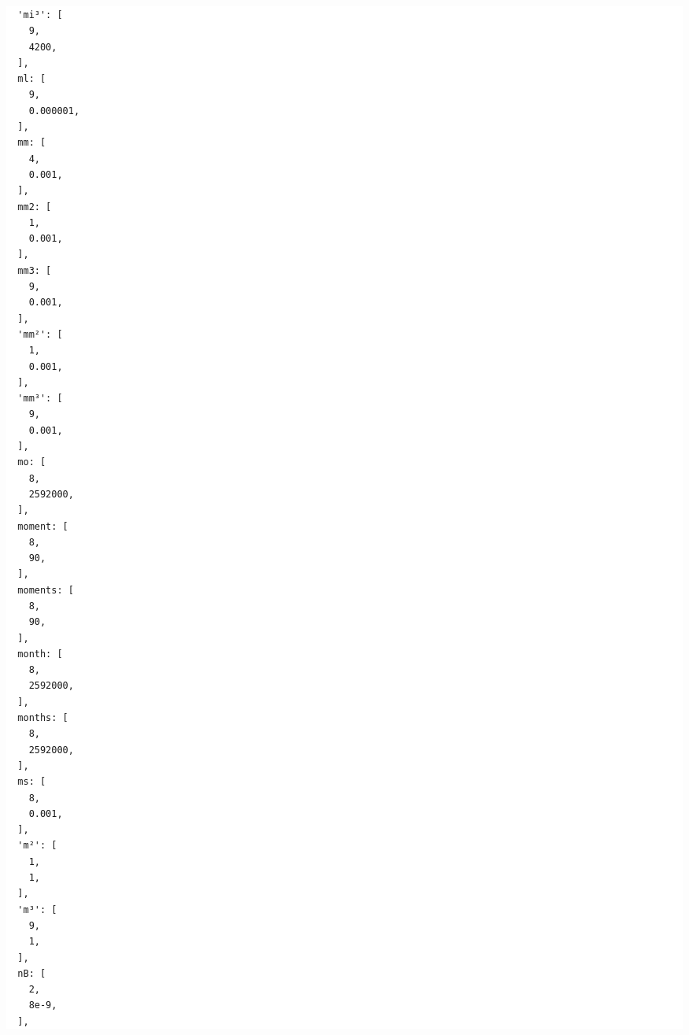       'mi³': [
        9,
        4200,
      ],
      ml: [
        9,
        0.000001,
      ],
      mm: [
        4,
        0.001,
      ],
      mm2: [
        1,
        0.001,
      ],
      mm3: [
        9,
        0.001,
      ],
      'mm²': [
        1,
        0.001,
      ],
      'mm³': [
        9,
        0.001,
      ],
      mo: [
        8,
        2592000,
      ],
      moment: [
        8,
        90,
      ],
      moments: [
        8,
        90,
      ],
      month: [
        8,
        2592000,
      ],
      months: [
        8,
        2592000,
      ],
      ms: [
        8,
        0.001,
      ],
      'm²': [
        1,
        1,
      ],
      'm³': [
        9,
        1,
      ],
      nB: [
        2,
        8e-9,
      ],